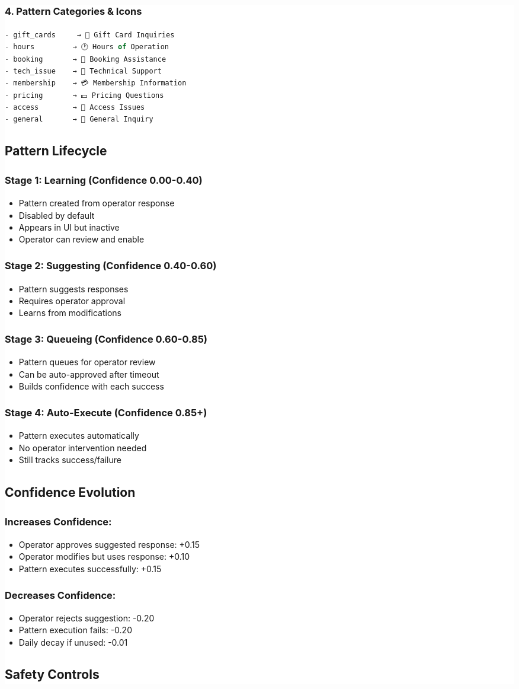 ### 4. **Pattern Categories & Icons**
```javascript
- gift_cards     → 🎁 Gift Card Inquiries
- hours         → 🕐 Hours of Operation  
- booking       → 📅 Booking Assistance
- tech_issue    → 🔧 Technical Support
- membership    → 💳 Membership Information
- pricing       → 💵 Pricing Questions
- access        → 🚪 Access Issues
- general       → 💬 General Inquiry
```

## Pattern Lifecycle

### Stage 1: Learning (Confidence 0.00-0.40)
- Pattern created from operator response
- Disabled by default
- Appears in UI but inactive
- Operator can review and enable

### Stage 2: Suggesting (Confidence 0.40-0.60)
- Pattern suggests responses
- Requires operator approval
- Learns from modifications

### Stage 3: Queueing (Confidence 0.60-0.85)
- Pattern queues for operator review
- Can be auto-approved after timeout
- Builds confidence with each success

### Stage 4: Auto-Execute (Confidence 0.85+)
- Pattern executes automatically
- No operator intervention needed
- Still tracks success/failure

## Confidence Evolution

### Increases Confidence:
- Operator approves suggested response: +0.15
- Operator modifies but uses response: +0.10
- Pattern executes successfully: +0.15

### Decreases Confidence:
- Operator rejects suggestion: -0.20
- Pattern execution fails: -0.20
- Daily decay if unused: -0.01

## Safety Controls

